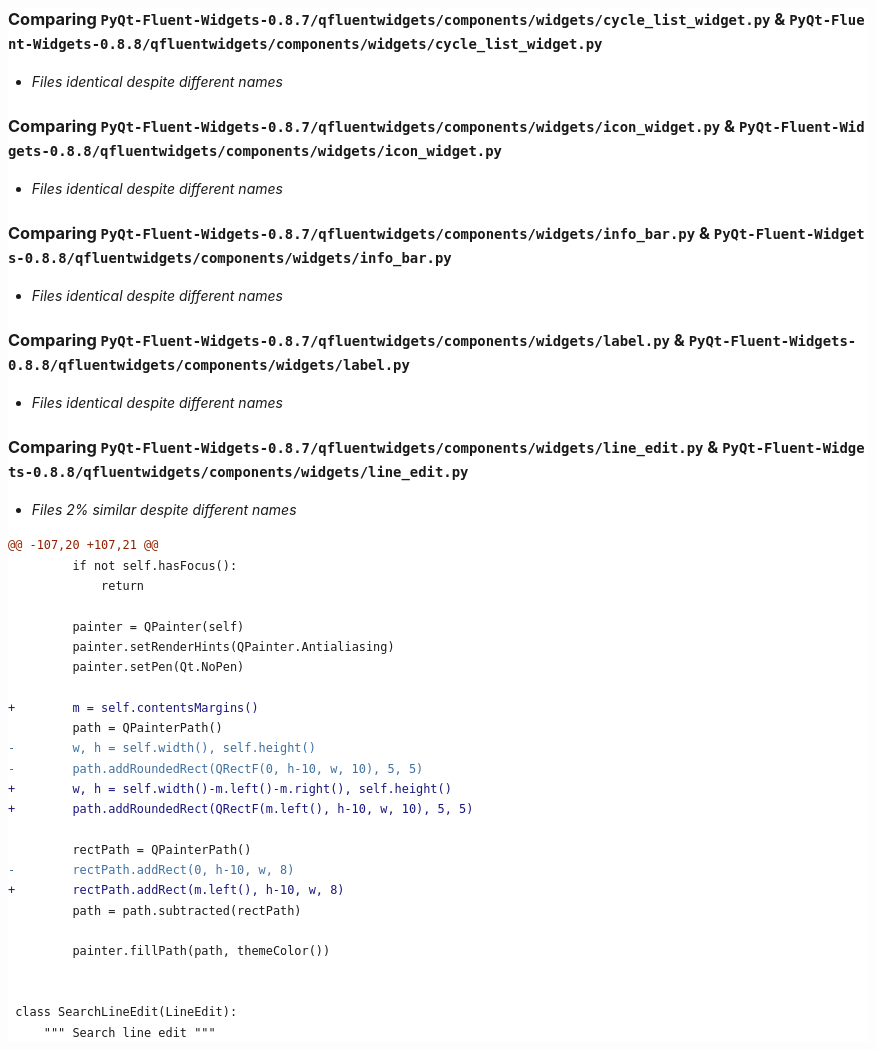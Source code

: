 ### Comparing `PyQt-Fluent-Widgets-0.8.7/qfluentwidgets/components/widgets/cycle_list_widget.py` & `PyQt-Fluent-Widgets-0.8.8/qfluentwidgets/components/widgets/cycle_list_widget.py`

 * *Files identical despite different names*

### Comparing `PyQt-Fluent-Widgets-0.8.7/qfluentwidgets/components/widgets/icon_widget.py` & `PyQt-Fluent-Widgets-0.8.8/qfluentwidgets/components/widgets/icon_widget.py`

 * *Files identical despite different names*

### Comparing `PyQt-Fluent-Widgets-0.8.7/qfluentwidgets/components/widgets/info_bar.py` & `PyQt-Fluent-Widgets-0.8.8/qfluentwidgets/components/widgets/info_bar.py`

 * *Files identical despite different names*

### Comparing `PyQt-Fluent-Widgets-0.8.7/qfluentwidgets/components/widgets/label.py` & `PyQt-Fluent-Widgets-0.8.8/qfluentwidgets/components/widgets/label.py`

 * *Files identical despite different names*

### Comparing `PyQt-Fluent-Widgets-0.8.7/qfluentwidgets/components/widgets/line_edit.py` & `PyQt-Fluent-Widgets-0.8.8/qfluentwidgets/components/widgets/line_edit.py`

 * *Files 2% similar despite different names*

```diff
@@ -107,20 +107,21 @@
         if not self.hasFocus():
             return
 
         painter = QPainter(self)
         painter.setRenderHints(QPainter.Antialiasing)
         painter.setPen(Qt.NoPen)
 
+        m = self.contentsMargins()
         path = QPainterPath()
-        w, h = self.width(), self.height()
-        path.addRoundedRect(QRectF(0, h-10, w, 10), 5, 5)
+        w, h = self.width()-m.left()-m.right(), self.height()
+        path.addRoundedRect(QRectF(m.left(), h-10, w, 10), 5, 5)
 
         rectPath = QPainterPath()
-        rectPath.addRect(0, h-10, w, 8)
+        rectPath.addRect(m.left(), h-10, w, 8)
         path = path.subtracted(rectPath)
 
         painter.fillPath(path, themeColor())
 
 
 class SearchLineEdit(LineEdit):
     """ Search line edit """
```
